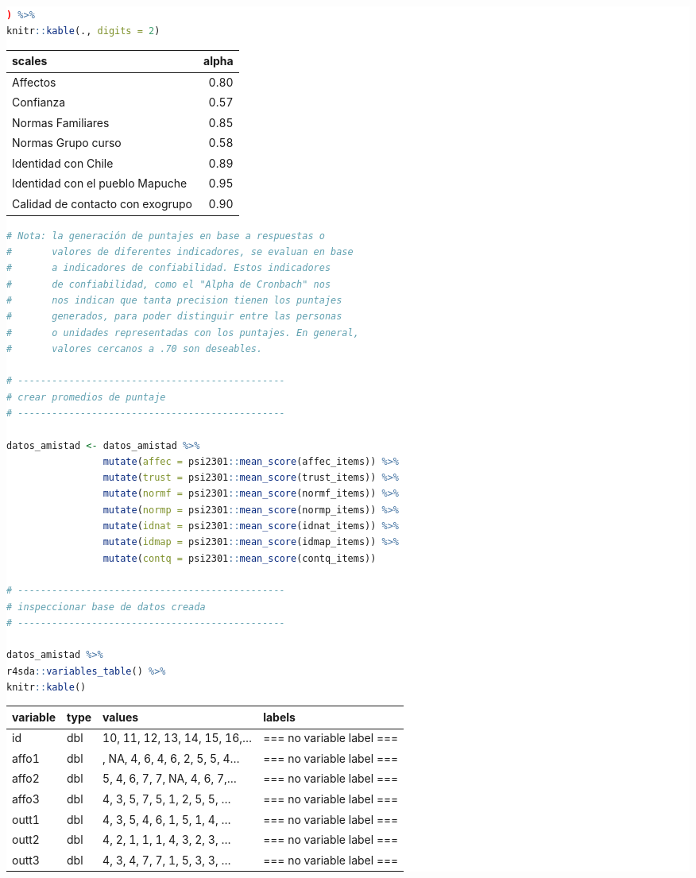 ``` r
) %>%
knitr::kable(., digits = 2)
```

| scales                           | alpha |
|:---------------------------------|------:|
| Affectos                         |  0.80 |
| Confianza                        |  0.57 |
| Normas Familiares                |  0.85 |
| Normas Grupo curso               |  0.58 |
| Identidad con Chile              |  0.89 |
| Identidad con el pueblo Mapuche  |  0.95 |
| Calidad de contacto con exogrupo |  0.90 |

``` r
# Nota: la generación de puntajes en base a respuestas o 
#       valores de diferentes indicadores, se evaluan en base
#       a indicadores de confiabilidad. Estos indicadores
#       de confiabilidad, como el "Alpha de Cronbach" nos
#       nos indican que tanta precision tienen los puntajes
#       generados, para poder distinguir entre las personas
#       o unidades representadas con los puntajes. En general,
#       valores cercanos a .70 son deseables.

# -----------------------------------------------
# crear promedios de puntaje
# -----------------------------------------------

datos_amistad <- datos_amistad %>%
                 mutate(affec = psi2301::mean_score(affec_items)) %>%
                 mutate(trust = psi2301::mean_score(trust_items)) %>%
                 mutate(normf = psi2301::mean_score(normf_items)) %>%
                 mutate(normp = psi2301::mean_score(normp_items)) %>%
                 mutate(idnat = psi2301::mean_score(idnat_items)) %>%
                 mutate(idmap = psi2301::mean_score(idmap_items)) %>%
                 mutate(contq = psi2301::mean_score(contq_items))

# -----------------------------------------------
# inspeccionar base de datos creada
# -----------------------------------------------

datos_amistad %>%
r4sda::variables_table() %>%
knitr::kable()
```

| variable          | type | values                        | labels                    |
|:------------------|:-----|:------------------------------|:--------------------------|
| id                | dbl  | 10, 11, 12, 13, 14, 15, 16,…  | === no variable label === |
| affo1             | dbl  | , NA, 4, 6, 4, 6, 2, 5, 5, 4… | === no variable label === |
| affo2             | dbl  | 5, 4, 6, 7, 7, NA, 4, 6, 7,…  | === no variable label === |
| affo3             | dbl  | 4, 3, 5, 7, 5, 1, 2, 5, 5, …  | === no variable label === |
| outt1             | dbl  | 4, 3, 5, 4, 6, 1, 5, 1, 4, …  | === no variable label === |
| outt2             | dbl  | 4, 2, 1, 1, 1, 4, 3, 2, 3, …  | === no variable label === |
| outt3             | dbl  | 4, 3, 4, 7, 7, 1, 5, 3, 3, …  | === no variable label === |